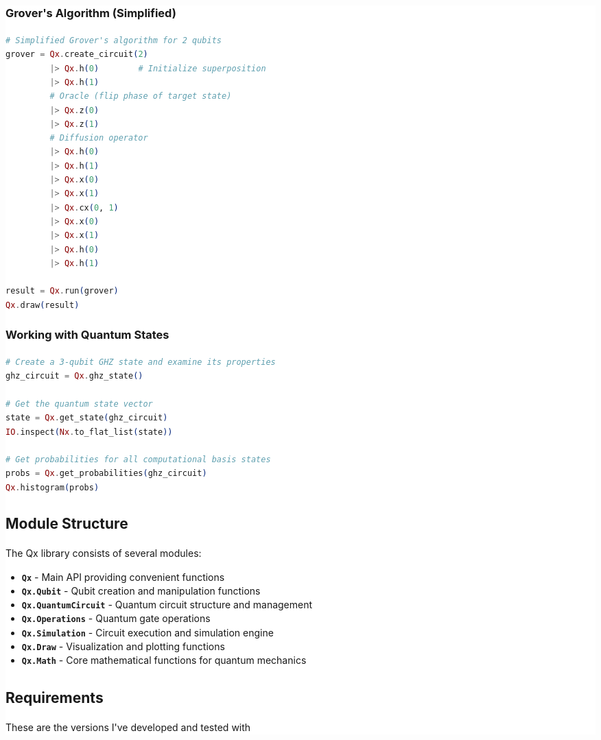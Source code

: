 ### Grover's Algorithm (Simplified)

```elixir
# Simplified Grover's algorithm for 2 qubits
grover = Qx.create_circuit(2)
         |> Qx.h(0)        # Initialize superposition
         |> Qx.h(1)
         # Oracle (flip phase of target state)
         |> Qx.z(0)
         |> Qx.z(1)
         # Diffusion operator
         |> Qx.h(0)
         |> Qx.h(1)
         |> Qx.x(0)
         |> Qx.x(1)
         |> Qx.cx(0, 1)
         |> Qx.x(0)
         |> Qx.x(1)
         |> Qx.h(0)
         |> Qx.h(1)

result = Qx.run(grover)
Qx.draw(result)
```

### Working with Quantum States

```elixir
# Create a 3-qubit GHZ state and examine its properties
ghz_circuit = Qx.ghz_state()

# Get the quantum state vector
state = Qx.get_state(ghz_circuit)
IO.inspect(Nx.to_flat_list(state))

# Get probabilities for all computational basis states
probs = Qx.get_probabilities(ghz_circuit)
Qx.histogram(probs)
```

## Module Structure

The Qx library consists of several modules:

- **`Qx`** - Main API providing convenient functions
- **`Qx.Qubit`** - Qubit creation and manipulation functions
- **`Qx.QuantumCircuit`** - Quantum circuit structure and management
- **`Qx.Operations`** - Quantum gate operations
- **`Qx.Simulation`** - Circuit execution and simulation engine
- **`Qx.Draw`** - Visualization and plotting functions
- **`Qx.Math`** - Core mathematical functions for quantum mechanics

## Requirements
These are the versions I've developed and tested with
